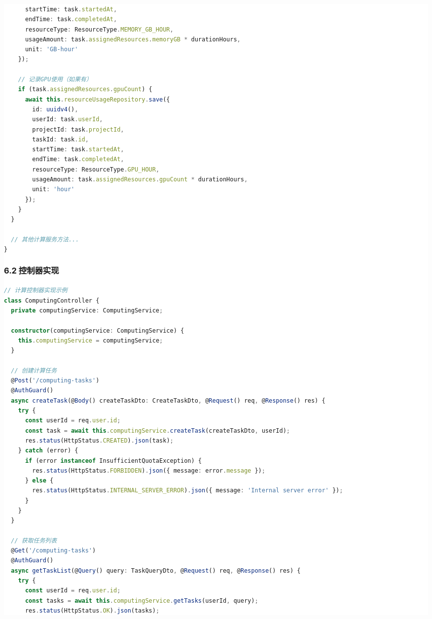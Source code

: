 ```typescript
      startTime: task.startedAt,
      endTime: task.completedAt,
      resourceType: ResourceType.MEMORY_GB_HOUR,
      usageAmount: task.assignedResources.memoryGB * durationHours,
      unit: 'GB-hour'
    });

    // 记录GPU使用（如果有）
    if (task.assignedResources.gpuCount) {
      await this.resourceUsageRepository.save({
        id: uuidv4(),
        userId: task.userId,
        projectId: task.projectId,
        taskId: task.id,
        startTime: task.startedAt,
        endTime: task.completedAt,
        resourceType: ResourceType.GPU_HOUR,
        usageAmount: task.assignedResources.gpuCount * durationHours,
        unit: 'hour'
      });
    }
  }

  // 其他计算服务方法...
}
```

### 6.2 控制器实现

```typescript
// 计算控制器实现示例
class ComputingController {
  private computingService: ComputingService;
  
  constructor(computingService: ComputingService) {
    this.computingService = computingService;
  }

  // 创建计算任务
  @Post('/computing-tasks')
  @AuthGuard()
  async createTask(@Body() createTaskDto: CreateTaskDto, @Request() req, @Response() res) {
    try {
      const userId = req.user.id;
      const task = await this.computingService.createTask(createTaskDto, userId);
      res.status(HttpStatus.CREATED).json(task);
    } catch (error) {
      if (error instanceof InsufficientQuotaException) {
        res.status(HttpStatus.FORBIDDEN).json({ message: error.message });
      } else {
        res.status(HttpStatus.INTERNAL_SERVER_ERROR).json({ message: 'Internal server error' });
      }
    }
  }

  // 获取任务列表
  @Get('/computing-tasks')
  @AuthGuard()
  async getTaskList(@Query() query: TaskQueryDto, @Request() req, @Response() res) {
    try {
      const userId = req.user.id;
      const tasks = await this.computingService.getTasks(userId, query);
      res.status(HttpStatus.OK).json(tasks);
```